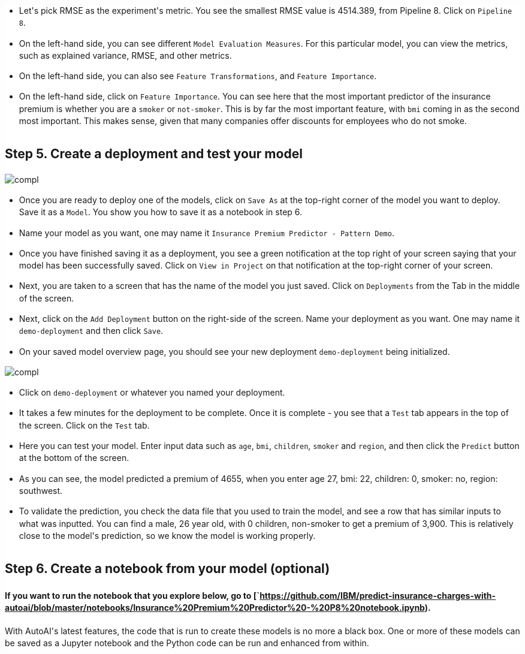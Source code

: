 * Let's pick RMSE as the experiment's metric. You see the smallest RMSE value is 4514.389, from Pipeline 8. Click on `Pipeline 8`.

* On the left-hand side, you can see different `Model Evaluation Measures`. For this particular model, you can view the metrics, such as explained variance, RMSE, and other metrics.

* On the left-hand side, you can also see `Feature Transformations`, and `Feature Importance`.

* On the left-hand side, click on `Feature Importance`. You can see here that the most important predictor of the insurance premium is whether you are a `smoker` or `not-smoker`. This is by far the most important feature, with `bmi` coming in as the second most important. This makes sense, given that many companies offer discounts for employees who do not smoke.

## Step 5. Create a deployment and test your model
![compl](https://media.github.ibm.com/user/79254/files/4ea8f800-8a4e-11ea-9da5-f87bff6f4fef)

* Once you are ready to deploy one of the models, click on `Save As` at the top-right corner of the model you want to deploy. Save it as a `Model`. You show you how to save it as a notebook in step 6. 

* Name your model as you want, one may name it `Insurance Premium Predictor - Pattern Demo`.

* Once you have finished saving it as a deployment, you see a green notification at the top right of your screen saying that your model has been successfully saved. Click on `View in Project` on that notification at the top-right corner of your screen.

* Next, you are taken to a screen that has the name of the model you just saved. Click on `Deployments` from the Tab in the middle of the screen. 

* Next, click on the `Add Deployment` button on the right-side of the screen. Name your deployment as you want. One may name it `demo-deployment` and then click `Save`.

* On your saved model overview page, you should see your new deployment `demo-deployment` being initialized.

![compl](https://media.github.ibm.com/user/79254/files/caa34000-8a4e-11ea-9142-b1e19a482b94)

* Click on `demo-deployment` or whatever you named your deployment.

* It takes a few minutes for the deployment to be complete. Once it is complete - you see that a `Test` tab appears in the top of the screen. Click on the `Test` tab.

* Here you can test your model. Enter input data such as `age`, `bmi`, `children`, `smoker` and `region`, and then click the `Predict` button at the bottom of the screen.

* As you can see, the model predicted a premium of 4655, when you enter age 27, bmi: 22, children: 0, smoker: no, region: southwest.

* To validate the prediction, you check the data file that you used to train the model, and see
a row that has similar inputs to what was inputted. You can find a male, 26 year old, with 0 children,
non-smoker to get a premium of 3,900. This is relatively close to the model's prediction, so 
we know the model is working properly.

## Step 6. Create a notebook from your model (optional)
#### If you want to run the notebook that you explore below, go to [`https://github.com/IBM/predict-insurance-charges-with-autoai/blob/master/notebooks/Insurance%20Premium%20Predictor%20-%20P8%20notebook.ipynb).
With AutoAI's latest features, the code that is run to create these models is no more a black box. One or more of these models can be saved as a Jupyter notebook and the Python code can be run and enhanced from within. 
